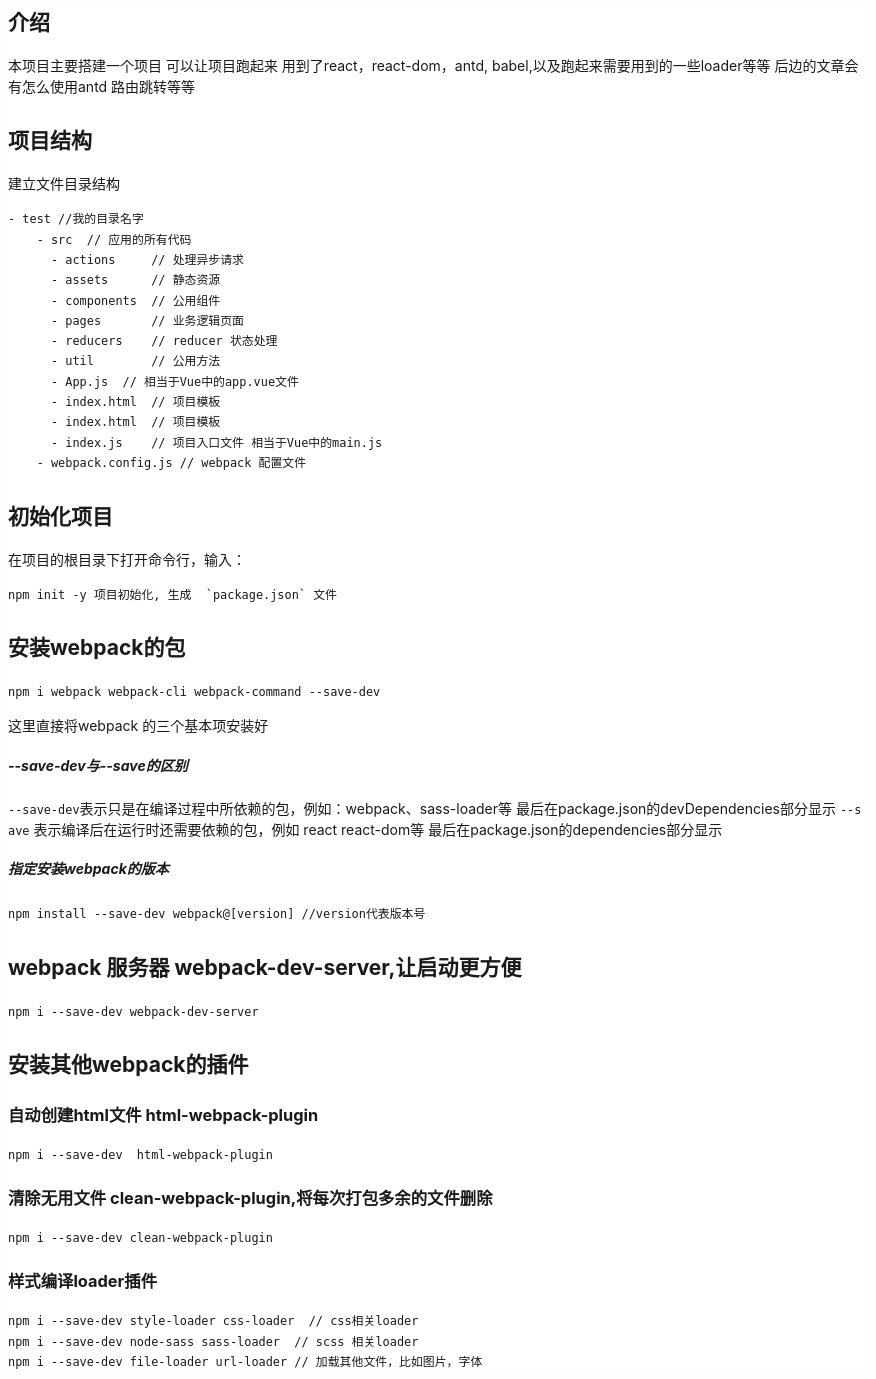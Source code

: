 ## 介绍
本项目主要搭建一个项目 可以让项目跑起来
用到了react，react-dom，antd, babel,以及跑起来需要用到的一些loader等等
后边的文章会有怎么使用antd 路由跳转等等
## 项目结构
建立文件目录结构
````
- test //我的目录名字
    - src  // 应用的所有代码
      - actions     // 处理异步请求
      - assets      // 静态资源
      - components  // 公用组件
      - pages       // 业务逻辑页面
      - reducers    // reducer 状态处理
      - util        // 公用方法
      - App.js  // 相当于Vue中的app.vue文件
      - index.html  // 项目模板
      - index.html  // 项目模板
      - index.js    // 项目入口文件 相当于Vue中的main.js
    - webpack.config.js // webpack 配置文件
````
## 初始化项目
在项目的根目录下打开命令行，输入：
````
npm init -y 项目初始化, 生成  `package.json` 文件 
````
## 安装webpack的包
````
npm i webpack webpack-cli webpack-command --save-dev
````
这里直接将webpack 的三个基本项安装好
##### --save-dev与--save的区别
`--save-dev`表示只是在编译过程中所依赖的包，例如：webpack、sass-loader等 最后在package.json的devDependencies部分显示
`--save` 表示编译后在运行时还需要依赖的包，例如 react react-dom等 最后在package.json的dependencies部分显示
##### 指定安装webpack的版本
````
npm install --save-dev webpack@[version] //version代表版本号
````
## webpack 服务器 webpack-dev-server,让启动更方便
````
npm i --save-dev webpack-dev-server
````

## 安装其他webpack的插件
### 自动创建html文件 html-webpack-plugin
````
npm i --save-dev  html-webpack-plugin
````
### 清除无用文件 clean-webpack-plugin,将每次打包多余的文件删除
````
npm i --save-dev clean-webpack-plugin
````
### 样式编译loader插件
````
npm i --save-dev style-loader css-loader  // css相关loader
npm i --save-dev node-sass sass-loader  // scss 相关loader
npm i --save-dev file-loader url-loader // 加载其他文件，比如图片，字体
````